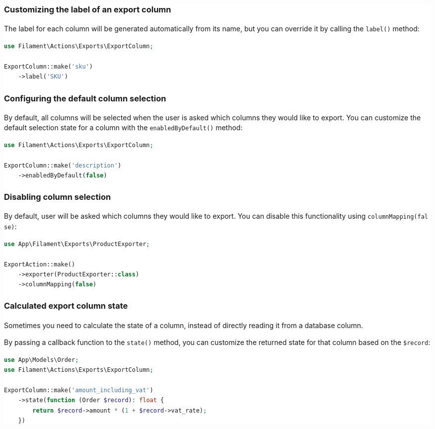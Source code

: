 ### Customizing the label of an export column

The label for each column will be generated automatically from its name, but you can override it by calling the `label()` method:

```php
use Filament\Actions\Exports\ExportColumn;

ExportColumn::make('sku')
    ->label('SKU')
```

### Configuring the default column selection

By default, all columns will be selected when the user is asked which columns they would like to export. You can customize the default selection state for a column with the `enabledByDefault()` method:

```php
use Filament\Actions\Exports\ExportColumn;

ExportColumn::make('description')
    ->enabledByDefault(false)
```

### Disabling column selection

By default, user will be asked which columns they would like to export. You can disable this functionality using `columnMapping(false)`:

```php
use App\Filament\Exports\ProductExporter;

ExportAction::make()
    ->exporter(ProductExporter::class)
    ->columnMapping(false)
```

### Calculated export column state

Sometimes you need to calculate the state of a column, instead of directly reading it from a database column.

By passing a callback function to the `state()` method, you can customize the returned state for that column based on the `$record`:

```php
use App\Models\Order;
use Filament\Actions\Exports\ExportColumn;

ExportColumn::make('amount_including_vat')
    ->state(function (Order $record): float {
        return $record->amount * (1 + $record->vat_rate);
    })
```
